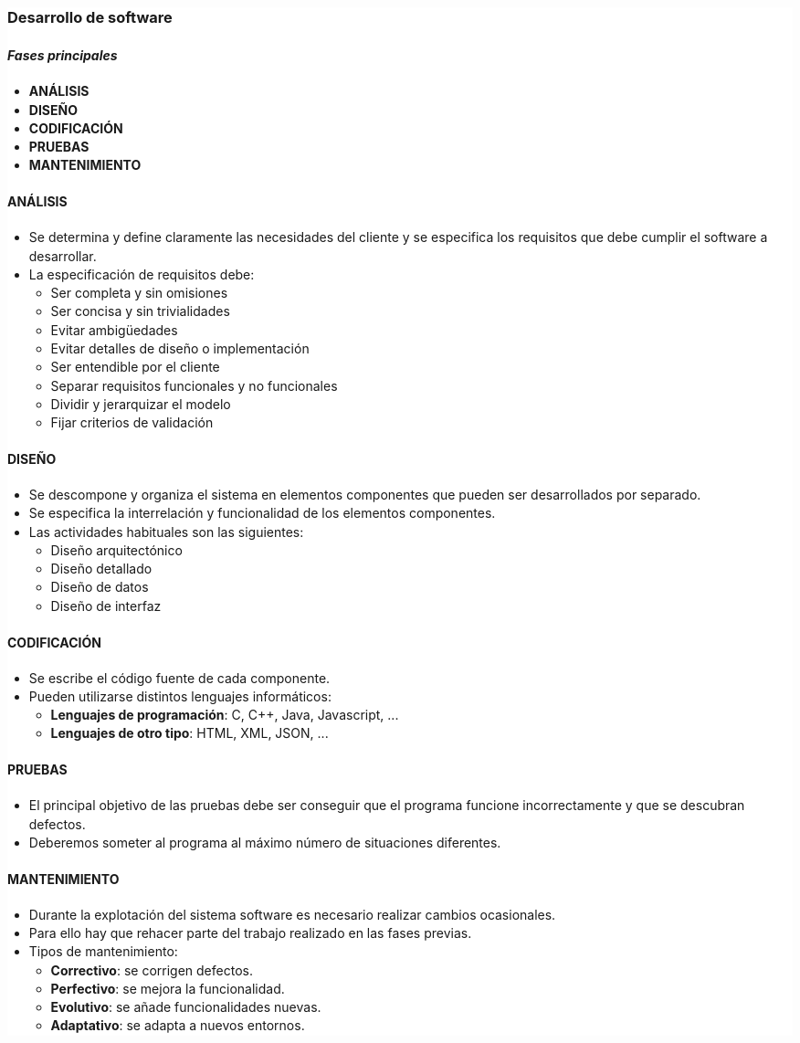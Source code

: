 ### Desarrollo de software

#### _**Fases principales**_

* **ANÁLISIS**  
* **DISEÑO**
* **CODIFICACIÓN**
* **PRUEBAS**
* **MANTENIMIENTO**  

#### **ANÁLISIS**

* Se determina y define claramente las necesidades del cliente y se especifica los requisitos que debe cumplir el software a desarrollar. 
* La especificación de requisitos debe:
  * Ser completa y sin omisiones
  * Ser concisa y sin trivialidades
  * Evitar ambigüedades
  * Evitar detalles de diseño o implementación
  * Ser entendible por el cliente
  * Separar requisitos funcionales y no funcionales
  * Dividir y jerarquizar el modelo
  * Fijar criterios de validación

#### **DISEÑO**

* Se descompone y organiza el sistema en elementos componentes que pueden ser desarrollados por separado.
* Se especifica la interrelación y funcionalidad de los elementos componentes.
* Las actividades habituales son las siguientes:
  * Diseño arquitectónico
  * Diseño detallado
  * Diseño de datos
  * Diseño de interfaz

#### **CODIFICACIÓN**

* Se escribe el código fuente de cada componente.
* Pueden utilizarse distintos lenguajes informáticos:
  * **Lenguajes de programación**: C, C++, Java, Javascript, ...
  * **Lenguajes de otro tipo**: HTML, XML, JSON, ...

#### **PRUEBAS**

* El principal objetivo de las pruebas debe ser conseguir que el programa funcione incorrectamente y que se descubran defectos.
* Deberemos someter al programa al máximo número de situaciones diferentes.

#### **MANTENIMIENTO**

* Durante la explotación del sistema software es necesario realizar cambios ocasionales.
* Para ello hay que rehacer parte del trabajo realizado en las fases previas.
* Tipos de mantenimiento:
  * **Correctivo**: se corrigen defectos.
  * **Perfectivo**: se mejora la funcionalidad.
  * **Evolutivo**: se añade funcionalidades nuevas.
  * **Adaptativo**: se adapta a nuevos entornos.
